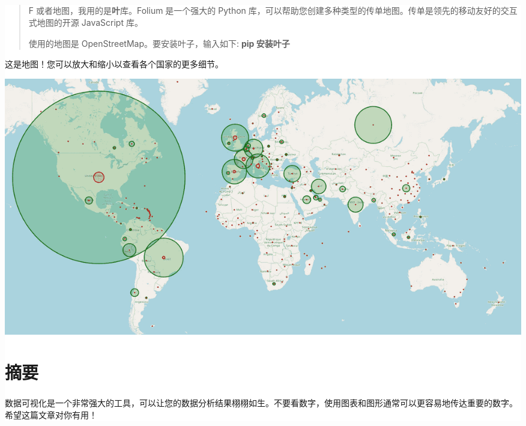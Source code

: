 > F 或者地图，我用的是**叶**库。Folium 是一个强大的 Python 库，可以帮助您创建多种类型的传单地图。传单是领先的移动友好的交互式地图的开源 JavaScript 库。
> 
> 使用的地图是 OpenStreetMap。要安装叶子，输入如下: **pip 安装叶子**

这是地图！您可以放大和缩小以查看各个国家的更多细节。

![](img/d1fe7e311d9ffc8b41215fad54cd24d3.png)

# 摘要

数据可视化是一个非常强大的工具，可以让您的数据分析结果栩栩如生。不要看数字，使用图表和图形通常可以更容易地传达重要的数字。希望这篇文章对你有用！